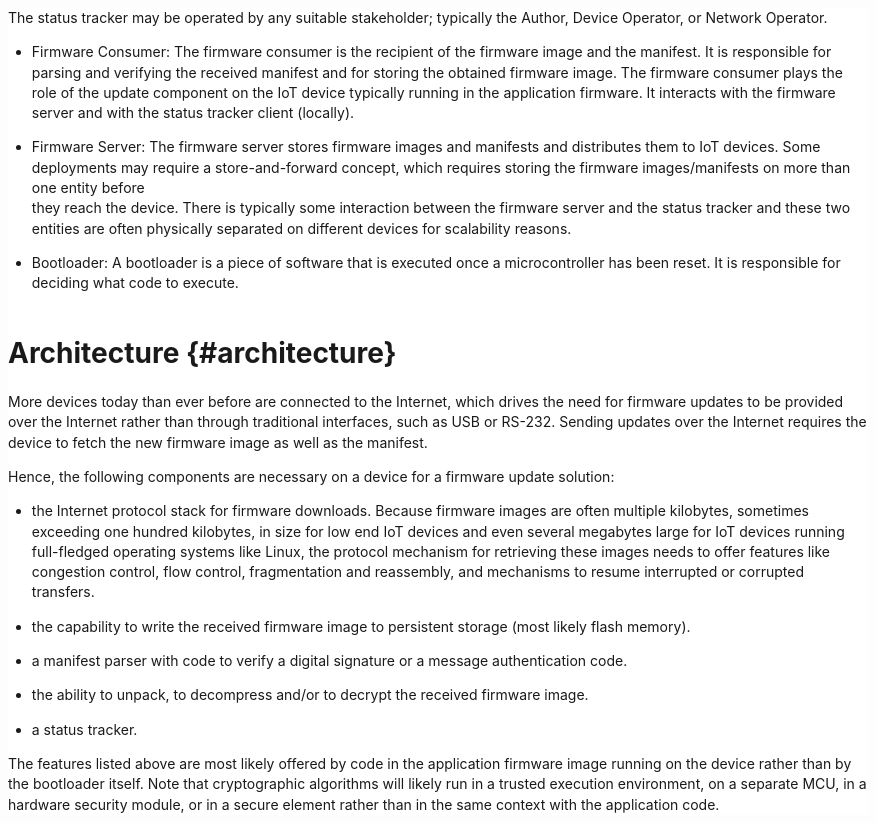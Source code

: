   The status tracker may be operated by any suitable stakeholder;
  typically the Author, Device Operator, or Network Operator.

* Firmware Consumer: The firmware consumer is the recipient of the
  firmware image and the manifest. It is responsible for parsing
  and verifying the received manifest and for storing the obtained
  firmware image. The firmware consumer plays the role of the
  update component on the IoT device typically running in the
  application firmware. It interacts with the firmware server and
  with the status tracker client (locally).

* Firmware Server: The firmware server stores firmware images and
  manifests and distributes them to IoT devices. Some deployments
  may require a store-and-forward concept, which requires storing
  the firmware images/manifests on more than one entity before  
  they reach the device. There is typically some interaction between the
  firmware server and the status tracker and these two entities are often
  physically separated on different devices for scalability reasons.

* Bootloader: A bootloader is a piece of software that is
  executed once a microcontroller has been reset. It is
  responsible for deciding what code to execute.


# Architecture {#architecture}

More devices today than ever before are connected to the Internet,
which drives the need for firmware updates to be provided over the
Internet rather than through traditional interfaces, such as USB or
RS-232. Sending updates over the Internet requires the device to fetch
the new firmware image as well as the manifest.

Hence, the following components are necessary on a device for a firmware
update solution:

- the Internet protocol stack for firmware downloads. Because firmware images are often multiple kilobytes, sometimes
exceeding one hundred kilobytes, in size for low end IoT devices and even
several megabytes large for IoT devices running full-fledged operating systems
like Linux, the protocol mechanism for retrieving these images needs
to offer features like congestion control, flow control, fragmentation
and reassembly, and mechanisms to resume interrupted or corrupted transfers.

- the capability to write the received firmware image to
  persistent storage (most likely flash memory).

- a manifest parser with code to verify a digital
  signature or a message authentication code.

- the ability to unpack, to decompress and/or to decrypt the
  received firmware image.

- a status tracker.

The features listed above are most likely offered by code in the application firmware
image running
on the device rather than by the bootloader itself. Note that
cryptographic algorithms will likely run in a trusted execution
environment, on a separate MCU, in a hardware security module, or in a secure element
rather than in the same context with the application code.
